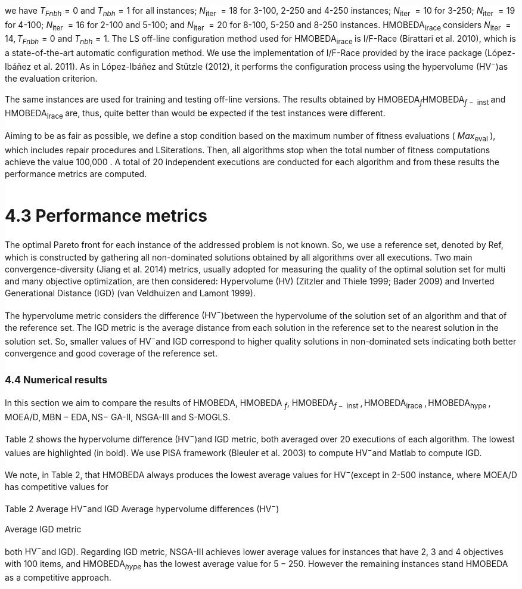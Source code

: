 we have $T_{F n b h}=0$ and $T_{n b h}=1$ for all instances; $N_{\text {iter }}=18$ for 3-100, 2-250 and 4-250 instances; $N_{\text {iter }}=10$ for 3-250; $N_{\text {iter }}=19$ for 4-100; $N_{\text {iter }}=16$ for 2-100 and 5-100; and $N_{\text {iter }}=20$ for 8-100, 5-250 and 8-250 instances. $\mathrm{HMOBEDA}_{\text {irace }}$ considers $N_{\text {iter }}=14, T_{F n b h}=0$ and $T_{n b h}=1$. The LS off-line configuration method used for $\mathrm{HMOBEDA}_{\text {irace }}$ is I/F-Race (Birattari et al. 2010), which is a state-of-the-art automatic configuration method. We use the implementation of I/F-Race provided by the irace package (López-Ibáñez et al. 2011). As in López-Ibáñez and Stützle (2012), it performs the configuration process using the hypervolume $\left(\mathrm{HV}^{-}\right)$as the evaluation criterion.

The same instances are used for training and testing off-line versions. The results obtained by $\mathrm{HMOBEDA}_{f} \mathrm{HMOBEDA}_{f-\text { inst }}$ and $\mathrm{HMOBEDA}_{\text {irace }}$ are, thus, quite better than would be expected if the test instances were different.

Aiming to be as fair as possible, we define a stop condition based on the maximum number of fitness evaluations ( $M a x_{\text {eval }}$ ), which includes repair procedures and LSiterations. Then, all algorithms stop when the total number of fitness computations achieve the value 100,000 . A total of 20 independent executions are conducted for each algorithm and from these results the performance metrics are computed.

# 4.3 Performance metrics 

The optimal Pareto front for each instance of the addressed problem is not known. So, we use a reference set, denoted by Ref, which is constructed by gathering all non-dominated solutions obtained by all algorithms over all executions. Two main convergence-diversity (Jiang et al. 2014) metrics, usually adopted for measuring the quality of the optimal solution set for multi and many objective optimization, are then considered: Hypervolume (HV) (Zitzler and Thiele 1999; Bader 2009) and Inverted Generational Distance (IGD) (van Veldhuizen and Lamont 1999).

The hypervolume metric considers the difference $\left(\mathrm{HV}^{-}\right)$between the hypervolume of the solution set of an algorithm and that of the reference set. The IGD metric is the average distance from each solution in the reference set to the nearest solution in the solution set. So, smaller values of $\mathrm{HV}^{-}$and IGD correspond to higher quality solutions in non-dominated sets indicating both better convergence and good coverage of the reference set.

### 4.4 Numerical results

In this section we aim to compare the results of HMOBEDA, HMOBEDA $_{f}$, $\mathrm{HMOBEDA}_{f-\text { inst }}, \mathrm{HMOBEDA}_{\text {irace }}, \mathrm{HMOBEDA}_{\text {hype }}, \mathrm{MOEA} / \mathrm{D}, \mathrm{MBN}-\mathrm{EDA}, \mathrm{NS}-$ GA-II, NSGA-III and S-MOGLS.

Table 2 shows the hypervolume difference $\left(\mathrm{HV}^{-}\right)$and IGD metric, both averaged over 20 executions of each algorithm. The lowest values are highlighted (in bold). We use PISA framework (Bleuler et al. 2003) to compute $\mathrm{HV}^{-}$and Matlab to compute IGD.

We note, in Table 2, that HMOBEDA always produces the lowest average values for $\mathrm{HV}^{-}$(except in 2-500 instance, where MOEA/D has competitive values for

Table 2 Average $\mathrm{HV}^{-}$and IGD
Average hypervolume differences $\left(\mathrm{HV}^{-}\right)$


Average IGD metric

both $\mathrm{HV}^{-}$and IGD). Regarding IGD metric, NSGA-III achieves lower average values for instances that have 2, 3 and 4 objectives with 100 items, and $\mathrm{HMOBEDA}_{h y p e}$ has the lowest average value for $5-250$. However the remaining instances stand HMOBEDA as a competitive approach.
